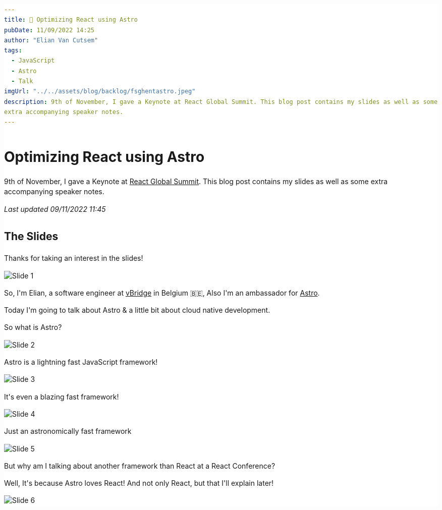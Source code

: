 ```yaml
---
title: 🎤 Optimizing React using Astro
pubDate: 11/09/2022 14:25
author: "Elian Van Cutsem"
tags:
  - JavaScript
  - Astro
  - Talk
imgUrl: "../../assets/blog/backlog/fsghentastro.jpeg"
description: 9th of November, I gave a Keynote at React Global Summit. This blog post contains my slides as well as some extra accompanying speaker notes.
---
```


# Optimizing React using Astro

9th of November, I gave a Keynote at [React Global Summit](https://geekle.us/schedule/react22v2). This blog post contains my slides as well as some extra accompanying speaker notes.

_Last updated 09/11/2022 11:45_

## The Slides

Thanks for taking an interest in the slides!

![Slide 1](https://i.imgur.com/FE9aTWm.jpg)

So, I'm Elian, a software engineer at [vBridge](https://www.vbridge.eu) in Belgium 🇧🇪, Also I'm an ambassador for [Astro](https://astro.build).

Today I'm going to talk about Astro & a little bit about cloud native development.

So what is Astro?

![Slide 2](https://i.imgur.com/Jz7mWNA.jpg)

Astro is a lightning fast JavaScript framework!

![Slide 3](https://i.imgur.com/XCTwyOV.jpg)

It's even a blazing fast framework!

![Slide 4](https://i.imgur.com/SW7eIGj.jpg)

Just an astronomically fast framework

![Slide 5](https://i.imgur.com/n51Fdcp.jpg)

But why am I talking about another framework than React at a React Conference?

Well, It's because Astro loves React! And not only React, but that I'll explain later!

![Slide 6](https://i.imgur.com/gJOFwIm.jpg)
